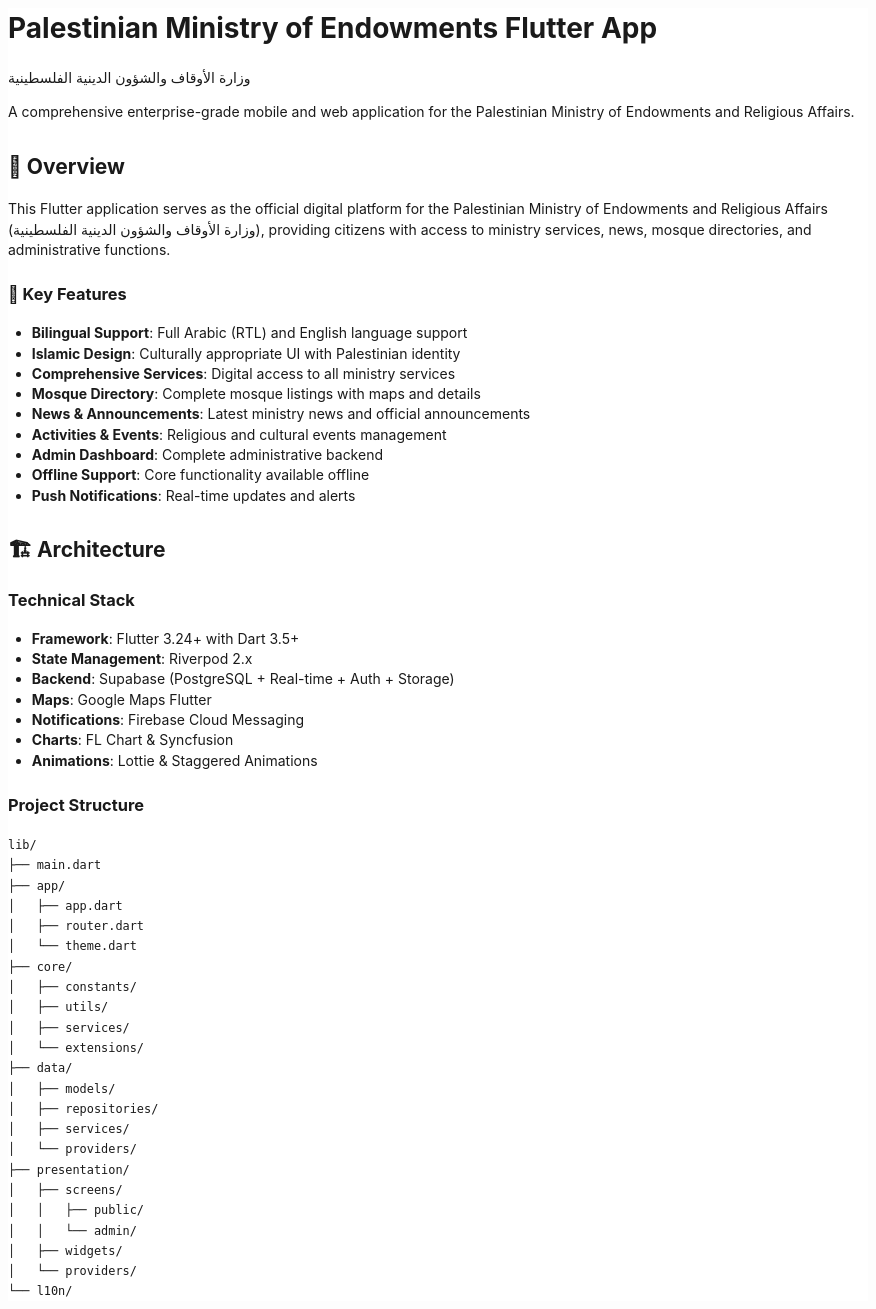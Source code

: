 # Palestinian Ministry of Endowments Flutter App

وزارة الأوقاف والشؤون الدينية الفلسطينية

A comprehensive enterprise-grade mobile and web application for the Palestinian Ministry of Endowments and Religious Affairs.

## 📱 Overview

This Flutter application serves as the official digital platform for the Palestinian Ministry of Endowments and Religious Affairs (وزارة الأوقاف والشؤون الدينية الفلسطينية), providing citizens with access to ministry services, news, mosque directories, and administrative functions.

### 🎯 Key Features

- **Bilingual Support**: Full Arabic (RTL) and English language support
- **Islamic Design**: Culturally appropriate UI with Palestinian identity
- **Comprehensive Services**: Digital access to all ministry services
- **Mosque Directory**: Complete mosque listings with maps and details
- **News & Announcements**: Latest ministry news and official announcements
- **Activities & Events**: Religious and cultural events management
- **Admin Dashboard**: Complete administrative backend
- **Offline Support**: Core functionality available offline
- **Push Notifications**: Real-time updates and alerts

## 🏗️ Architecture

### Technical Stack
- **Framework**: Flutter 3.24+ with Dart 3.5+
- **State Management**: Riverpod 2.x
- **Backend**: Supabase (PostgreSQL + Real-time + Auth + Storage)
- **Maps**: Google Maps Flutter
- **Notifications**: Firebase Cloud Messaging
- **Charts**: FL Chart & Syncfusion
- **Animations**: Lottie & Staggered Animations

### Project Structure
```
lib/
├── main.dart
├── app/
│   ├── app.dart
│   ├── router.dart
│   └── theme.dart
├── core/
│   ├── constants/
│   ├── utils/
│   ├── services/
│   └── extensions/
├── data/
│   ├── models/
│   ├── repositories/
│   ├── services/
│   └── providers/
├── presentation/
│   ├── screens/
│   │   ├── public/
│   │   └── admin/
│   ├── widgets/
│   └── providers/
└── l10n/
```
